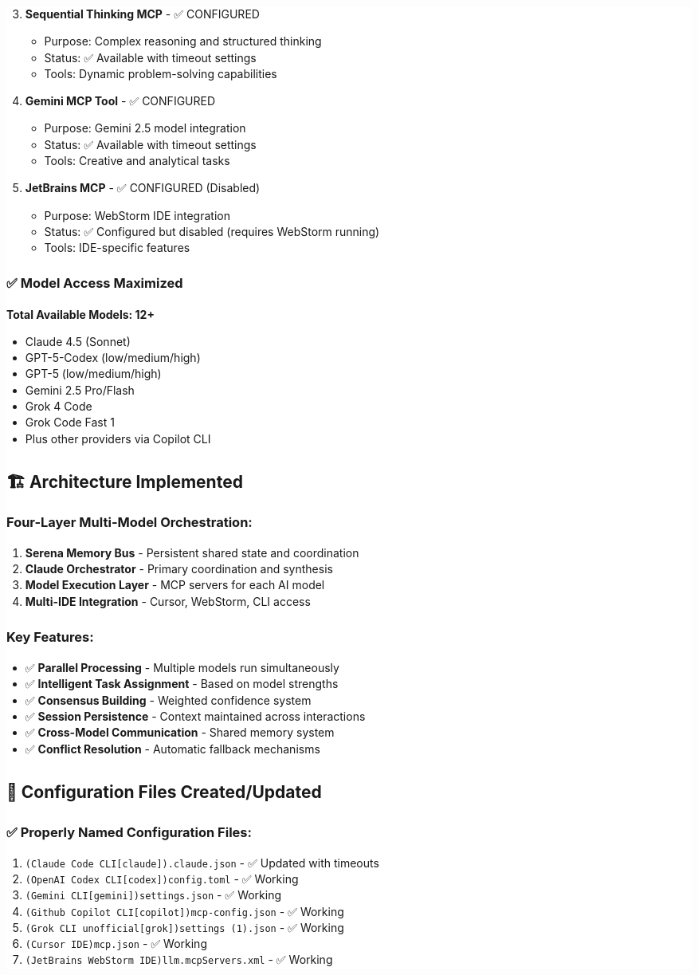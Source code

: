 3. **Sequential Thinking MCP** - ✅ CONFIGURED
   - Purpose: Complex reasoning and structured thinking
   - Status: ✅ Available with timeout settings
   - Tools: Dynamic problem-solving capabilities

4. **Gemini MCP Tool** - ✅ CONFIGURED
   - Purpose: Gemini 2.5 model integration
   - Status: ✅ Available with timeout settings
   - Tools: Creative and analytical tasks

5. **JetBrains MCP** - ✅ CONFIGURED (Disabled)
   - Purpose: WebStorm IDE integration
   - Status: ✅ Configured but disabled (requires WebStorm running)
   - Tools: IDE-specific features

### **✅ Model Access Maximized**
**Total Available Models: 12+**
- Claude 4.5 (Sonnet)
- GPT-5-Codex (low/medium/high)
- GPT-5 (low/medium/high)
- Gemini 2.5 Pro/Flash
- Grok 4 Code
- Grok Code Fast 1
- Plus other providers via Copilot CLI

## 🏗️ **Architecture Implemented**

### **Four-Layer Multi-Model Orchestration:**
1. **Serena Memory Bus** - Persistent shared state and coordination
2. **Claude Orchestrator** - Primary coordination and synthesis
3. **Model Execution Layer** - MCP servers for each AI model
4. **Multi-IDE Integration** - Cursor, WebStorm, CLI access

### **Key Features:**
- ✅ **Parallel Processing** - Multiple models run simultaneously
- ✅ **Intelligent Task Assignment** - Based on model strengths
- ✅ **Consensus Building** - Weighted confidence system
- ✅ **Session Persistence** - Context maintained across interactions
- ✅ **Cross-Model Communication** - Shared memory system
- ✅ **Conflict Resolution** - Automatic fallback mechanisms

## 📁 **Configuration Files Created/Updated**

### **✅ Properly Named Configuration Files:**
1. `(Claude Code CLI[claude]).claude.json` - ✅ Updated with timeouts
2. `(OpenAI Codex CLI[codex])config.toml` - ✅ Working
3. `(Gemini CLI[gemini])settings.json` - ✅ Working
4. `(Github Copilot CLI[copilot])mcp-config.json` - ✅ Working
5. `(Grok CLI unofficial[grok])settings (1).json` - ✅ Working
6. `(Cursor IDE)mcp.json` - ✅ Working
7. `(JetBrains WebStorm IDE)llm.mcpServers.xml` - ✅ Working
